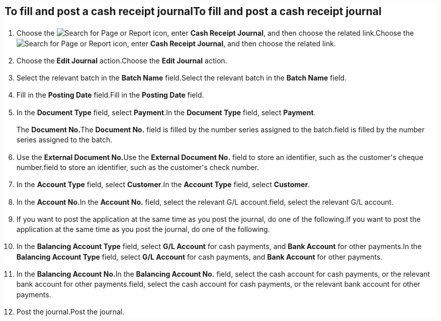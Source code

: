 ## <a name="to-fill-and-post-a-cash-receipt-journal"></a><span data-ttu-id="8df80-122">To fill and post a cash receipt journal</span><span class="sxs-lookup"><span data-stu-id="8df80-122">To fill and post a cash receipt journal</span></span>
1. <span data-ttu-id="8df80-123">Choose the ![Search for Page or Report](media/ui-search/search_small.png "Search for Page or Report icon") icon, enter **Cash Receipt Journal**, and then choose the related link.</span><span class="sxs-lookup"><span data-stu-id="8df80-123">Choose the ![Search for Page or Report](media/ui-search/search_small.png "Search for Page or Report icon") icon, enter **Cash Receipt Journal**, and then choose the related link.</span></span>
2. <span data-ttu-id="8df80-124">Choose the **Edit Journal** action.</span><span class="sxs-lookup"><span data-stu-id="8df80-124">Choose the **Edit Journal** action.</span></span>
3. <span data-ttu-id="8df80-125">Select the relevant batch in the **Batch Name** field.</span><span class="sxs-lookup"><span data-stu-id="8df80-125">Select the relevant batch in the **Batch Name** field.</span></span>
4. <span data-ttu-id="8df80-126">Fill in the **Posting Date** field.</span><span class="sxs-lookup"><span data-stu-id="8df80-126">Fill in the **Posting Date** field.</span></span>  
5. <span data-ttu-id="8df80-127">In the **Document Type** field, select **Payment**.</span><span class="sxs-lookup"><span data-stu-id="8df80-127">In the **Document Type** field, select **Payment**.</span></span>

    <span data-ttu-id="8df80-128">The **Document No.**</span><span class="sxs-lookup"><span data-stu-id="8df80-128">The **Document No.**</span></span> <span data-ttu-id="8df80-129">field is filled by the number series assigned to the batch.</span><span class="sxs-lookup"><span data-stu-id="8df80-129">field is filled by the number series assigned to the batch.</span></span>  
6. <span data-ttu-id="8df80-130">Use the **External Document No.**</span><span class="sxs-lookup"><span data-stu-id="8df80-130">Use the **External Document No.**</span></span> <span data-ttu-id="8df80-131">field to store an identifier, such as the customer's cheque number.</span><span class="sxs-lookup"><span data-stu-id="8df80-131">field to store an identifier, such as the customer's check number.</span></span>
7. <span data-ttu-id="8df80-132">In the **Account Type** field, select **Customer**.</span><span class="sxs-lookup"><span data-stu-id="8df80-132">In the **Account Type** field, select **Customer**.</span></span>
8. <span data-ttu-id="8df80-133">In the **Account No.**</span><span class="sxs-lookup"><span data-stu-id="8df80-133">In the **Account No.**</span></span> <span data-ttu-id="8df80-134">field, select the relevant G/L account.</span><span class="sxs-lookup"><span data-stu-id="8df80-134">field, select the relevant G/L account.</span></span>
9. <span data-ttu-id="8df80-135">If you want to post the application at the same time as you post the journal, do one of the following.</span><span class="sxs-lookup"><span data-stu-id="8df80-135">If you want to post the application at the same time as you post the journal, do one of the following.</span></span>
10. <span data-ttu-id="8df80-136">In the **Balancing Account Type** field, select **G/L Account** for cash payments, and **Bank Account** for other payments.</span><span class="sxs-lookup"><span data-stu-id="8df80-136">In the **Balancing Account Type** field, select **G/L Account** for cash payments, and **Bank Account** for other payments.</span></span>
11. <span data-ttu-id="8df80-137">In the **Balancing Account No.**</span><span class="sxs-lookup"><span data-stu-id="8df80-137">In the **Balancing Account No.**</span></span> <span data-ttu-id="8df80-138">field, select the cash account for cash payments, or the relevant bank account for other payments.</span><span class="sxs-lookup"><span data-stu-id="8df80-138">field, select the cash account for cash payments, or the relevant bank account for other payments.</span></span>
12. <span data-ttu-id="8df80-139">Post the journal.</span><span class="sxs-lookup"><span data-stu-id="8df80-139">Post the journal.</span></span>
